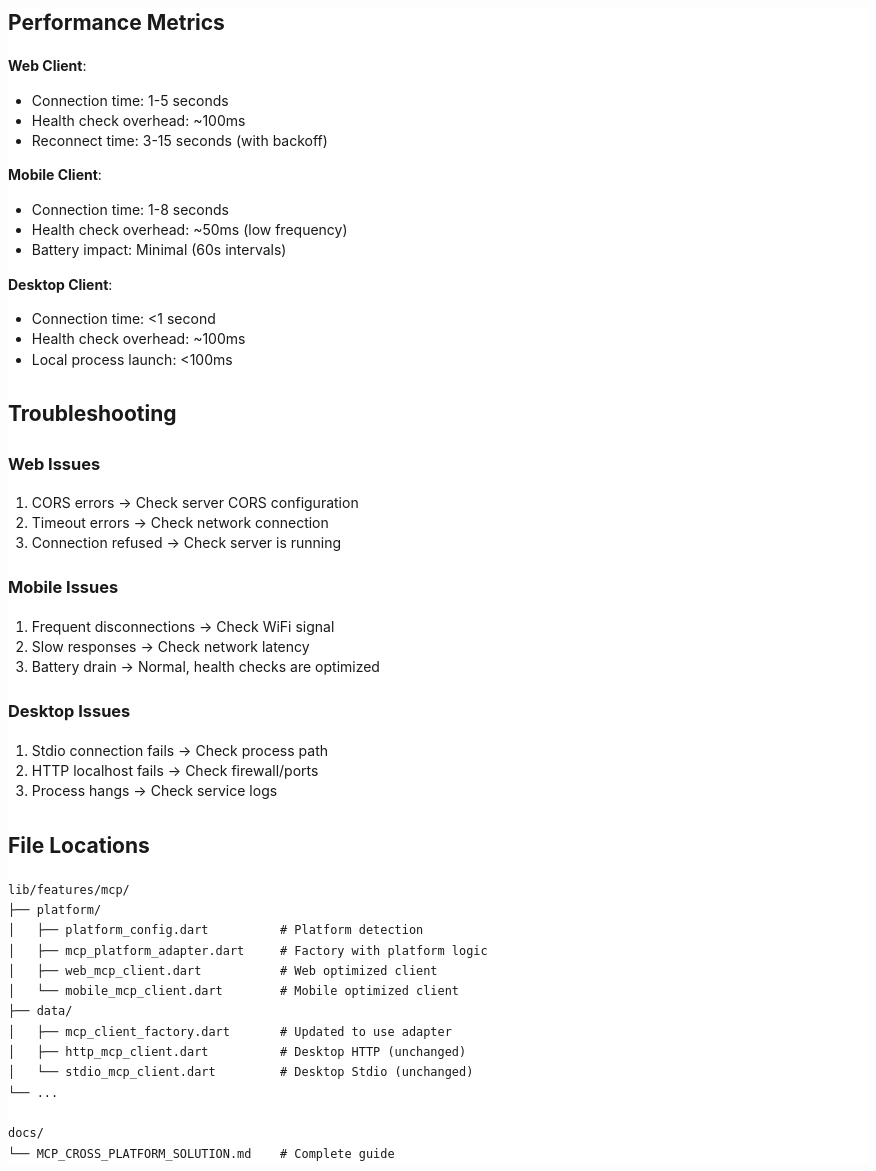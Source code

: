 ## Performance Metrics

**Web Client**:
- Connection time: 1-5 seconds
- Health check overhead: ~100ms
- Reconnect time: 3-15 seconds (with backoff)

**Mobile Client**:
- Connection time: 1-8 seconds
- Health check overhead: ~50ms (low frequency)
- Battery impact: Minimal (60s intervals)

**Desktop Client**:
- Connection time: <1 second
- Health check overhead: ~100ms
- Local process launch: <100ms

## Troubleshooting

### Web Issues
1. CORS errors → Check server CORS configuration
2. Timeout errors → Check network connection
3. Connection refused → Check server is running

### Mobile Issues
1. Frequent disconnections → Check WiFi signal
2. Slow responses → Check network latency
3. Battery drain → Normal, health checks are optimized

### Desktop Issues  
1. Stdio connection fails → Check process path
2. HTTP localhost fails → Check firewall/ports
3. Process hangs → Check service logs

## File Locations

```
lib/features/mcp/
├── platform/
│   ├── platform_config.dart          # Platform detection
│   ├── mcp_platform_adapter.dart     # Factory with platform logic  
│   ├── web_mcp_client.dart           # Web optimized client
│   └── mobile_mcp_client.dart        # Mobile optimized client
├── data/
│   ├── mcp_client_factory.dart       # Updated to use adapter
│   ├── http_mcp_client.dart          # Desktop HTTP (unchanged)
│   └── stdio_mcp_client.dart         # Desktop Stdio (unchanged)
└── ...

docs/
└── MCP_CROSS_PLATFORM_SOLUTION.md    # Complete guide
```
